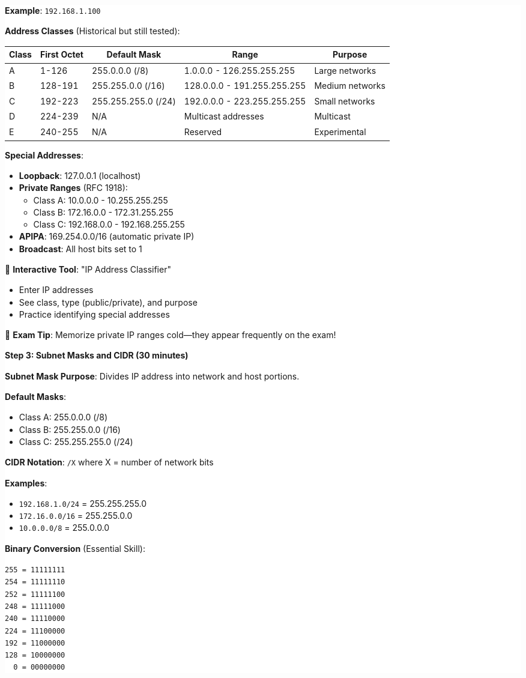 **Example**: `192.168.1.100`

**Address Classes** (Historical but still tested):

| Class | First Octet | Default Mask   | Range               | Purpose          |
|-------|-------------|----------------|---------------------|------------------|
| A     | 1-126       | 255.0.0.0 (/8) | 1.0.0.0 - 126.255.255.255 | Large networks   |
| B     | 128-191     | 255.255.0.0 (/16) | 128.0.0.0 - 191.255.255.255 | Medium networks  |
| C     | 192-223     | 255.255.255.0 (/24) | 192.0.0.0 - 223.255.255.255 | Small networks   |
| D     | 224-239     | N/A            | Multicast addresses | Multicast        |
| E     | 240-255     | N/A            | Reserved            | Experimental     |

**Special Addresses**:
- **Loopback**: 127.0.0.1 (localhost)
- **Private Ranges** (RFC 1918):
  - Class A: 10.0.0.0 - 10.255.255.255
  - Class B: 172.16.0.0 - 172.31.255.255
  - Class C: 192.168.0.0 - 192.168.255.255
- **APIPA**: 169.254.0.0/16 (automatic private IP)
- **Broadcast**: All host bits set to 1

🔧 **Interactive Tool**: "IP Address Classifier"
- Enter IP addresses
- See class, type (public/private), and purpose
- Practice identifying special addresses

📝 **Exam Tip**: Memorize private IP ranges cold—they appear frequently on the exam!

**Step 3: Subnet Masks and CIDR (30 minutes)**

**Subnet Mask Purpose**: Divides IP address into network and host portions.

**Default Masks**:
- Class A: 255.0.0.0 (/8)
- Class B: 255.255.0.0 (/16)
- Class C: 255.255.255.0 (/24)

**CIDR Notation**: `/X` where X = number of network bits

**Examples**:
- `192.168.1.0/24` = 255.255.255.0
- `172.16.0.0/16` = 255.255.0.0
- `10.0.0.0/8` = 255.0.0.0

**Binary Conversion** (Essential Skill):
```
255 = 11111111
254 = 11111110
252 = 11111100
248 = 11111000
240 = 11110000
224 = 11100000
192 = 11000000
128 = 10000000
  0 = 00000000
```

